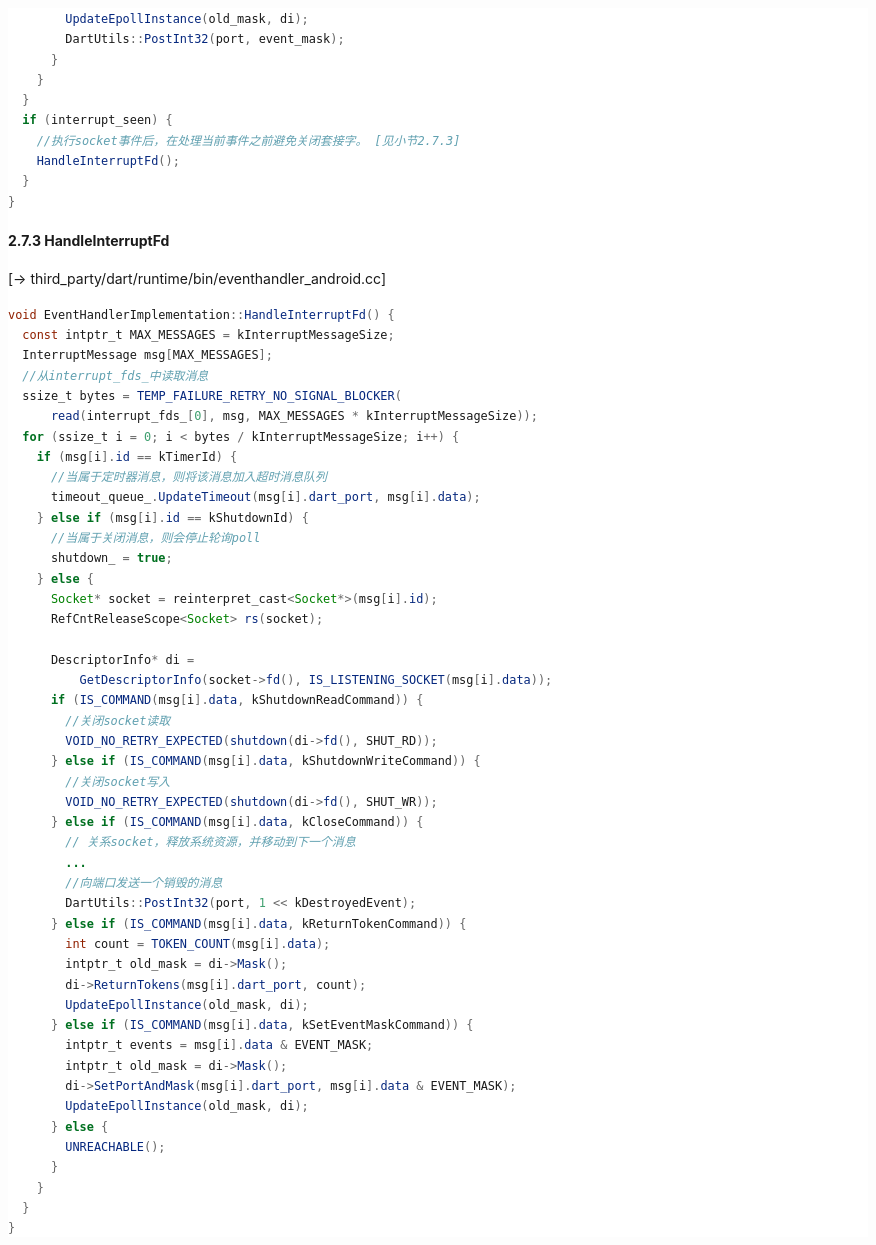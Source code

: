 ```Java
        UpdateEpollInstance(old_mask, di);
        DartUtils::PostInt32(port, event_mask);
      }
    }
  }
  if (interrupt_seen) {
    //执行socket事件后，在处理当前事件之前避免关闭套接字。 [见小节2.7.3]
    HandleInterruptFd();
  }
}
```

#### 2.7.3 HandleInterruptFd

[-> third_party/dart/runtime/bin/eventhandler_android.cc]

```Java
void EventHandlerImplementation::HandleInterruptFd() {
  const intptr_t MAX_MESSAGES = kInterruptMessageSize;
  InterruptMessage msg[MAX_MESSAGES];
  //从interrupt_fds_中读取消息
  ssize_t bytes = TEMP_FAILURE_RETRY_NO_SIGNAL_BLOCKER(
      read(interrupt_fds_[0], msg, MAX_MESSAGES * kInterruptMessageSize));
  for (ssize_t i = 0; i < bytes / kInterruptMessageSize; i++) {
    if (msg[i].id == kTimerId) {
      //当属于定时器消息，则将该消息加入超时消息队列
      timeout_queue_.UpdateTimeout(msg[i].dart_port, msg[i].data);
    } else if (msg[i].id == kShutdownId) {
      //当属于关闭消息，则会停止轮询poll
      shutdown_ = true;
    } else {
      Socket* socket = reinterpret_cast<Socket*>(msg[i].id);
      RefCntReleaseScope<Socket> rs(socket);

      DescriptorInfo* di =
          GetDescriptorInfo(socket->fd(), IS_LISTENING_SOCKET(msg[i].data));
      if (IS_COMMAND(msg[i].data, kShutdownReadCommand)) {
        //关闭socket读取
        VOID_NO_RETRY_EXPECTED(shutdown(di->fd(), SHUT_RD));
      } else if (IS_COMMAND(msg[i].data, kShutdownWriteCommand)) {
        //关闭socket写入
        VOID_NO_RETRY_EXPECTED(shutdown(di->fd(), SHUT_WR));
      } else if (IS_COMMAND(msg[i].data, kCloseCommand)) {
        // 关系socket，释放系统资源，并移动到下一个消息
        ...
        //向端口发送一个销毁的消息
        DartUtils::PostInt32(port, 1 << kDestroyedEvent);
      } else if (IS_COMMAND(msg[i].data, kReturnTokenCommand)) {
        int count = TOKEN_COUNT(msg[i].data);
        intptr_t old_mask = di->Mask();
        di->ReturnTokens(msg[i].dart_port, count);
        UpdateEpollInstance(old_mask, di);
      } else if (IS_COMMAND(msg[i].data, kSetEventMaskCommand)) {
        intptr_t events = msg[i].data & EVENT_MASK;
        intptr_t old_mask = di->Mask();
        di->SetPortAndMask(msg[i].dart_port, msg[i].data & EVENT_MASK);
        UpdateEpollInstance(old_mask, di);
      } else {
        UNREACHABLE();
      }
    }
  }
}
```
